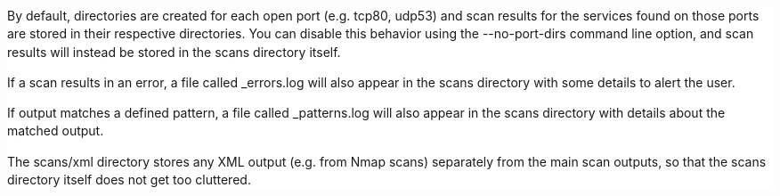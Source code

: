 By default, directories are created for each open port (e.g. tcp80, udp53) and scan results for the services found on those ports are stored in their respective directories. You can disable this behavior using the --no-port-dirs command line option, and scan results will instead be stored in the scans directory itself.

If a scan results in an error, a file called \_errors.log will also appear in the scans directory with some details to alert the user.

If output matches a defined pattern, a file called \_patterns.log will also appear in the scans directory with details about the matched output.

The scans/xml directory stores any XML output (e.g. from Nmap scans) separately from the main scan outputs, so that the scans directory itself does not get too cluttered.


